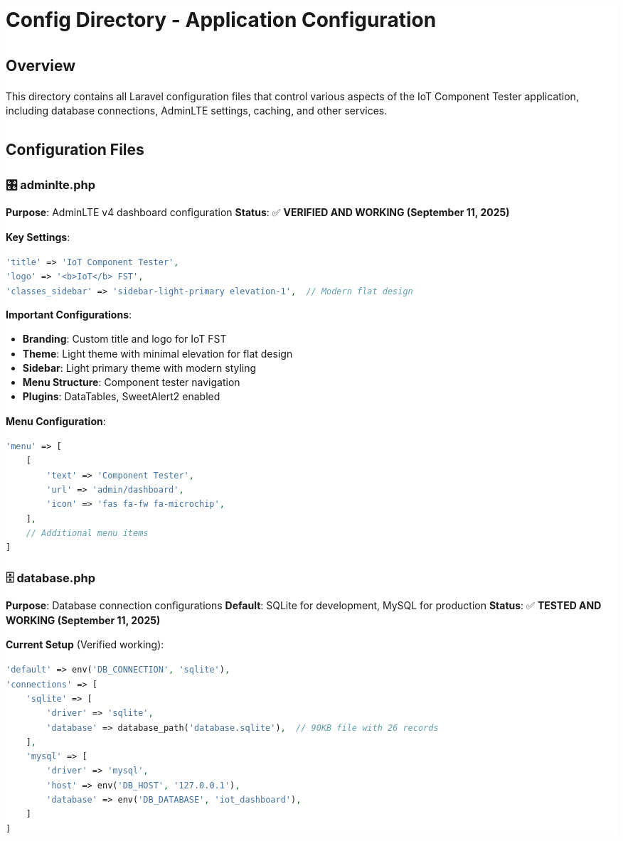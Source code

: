 # Config Directory - Application Configuration

## Overview
This directory contains all Laravel configuration files that control various aspects of the IoT Component Tester application, including database connections, AdminLTE settings, caching, and other services.

## Configuration Files

### 🎛️ adminlte.php
**Purpose**: AdminLTE v4 dashboard configuration
**Status**: ✅ **VERIFIED AND WORKING (September 11, 2025)**

**Key Settings**:
```php
'title' => 'IoT Component Tester',
'logo' => '<b>IoT</b> FST',
'classes_sidebar' => 'sidebar-light-primary elevation-1',  // Modern flat design
```

**Important Configurations**:
- **Branding**: Custom title and logo for IoT FST
- **Theme**: Light theme with minimal elevation for flat design
- **Sidebar**: Light primary theme with modern styling
- **Menu Structure**: Component tester navigation
- **Plugins**: DataTables, SweetAlert2 enabled

**Menu Configuration**:
```php
'menu' => [
    [
        'text' => 'Component Tester',
        'url' => 'admin/dashboard',
        'icon' => 'fas fa-fw fa-microchip',
    ],
    // Additional menu items
]
```

### 🗄️ database.php
**Purpose**: Database connection configurations
**Default**: SQLite for development, MySQL for production
**Status**: ✅ **TESTED AND WORKING (September 11, 2025)**

**Current Setup** (Verified working):
```php
'default' => env('DB_CONNECTION', 'sqlite'),
'connections' => [
    'sqlite' => [
        'driver' => 'sqlite',
        'database' => database_path('database.sqlite'),  // 90KB file with 26 records
    ],
    'mysql' => [
        'driver' => 'mysql',
        'host' => env('DB_HOST', '127.0.0.1'),
        'database' => env('DB_DATABASE', 'iot_dashboard'),
    ]
]
```
